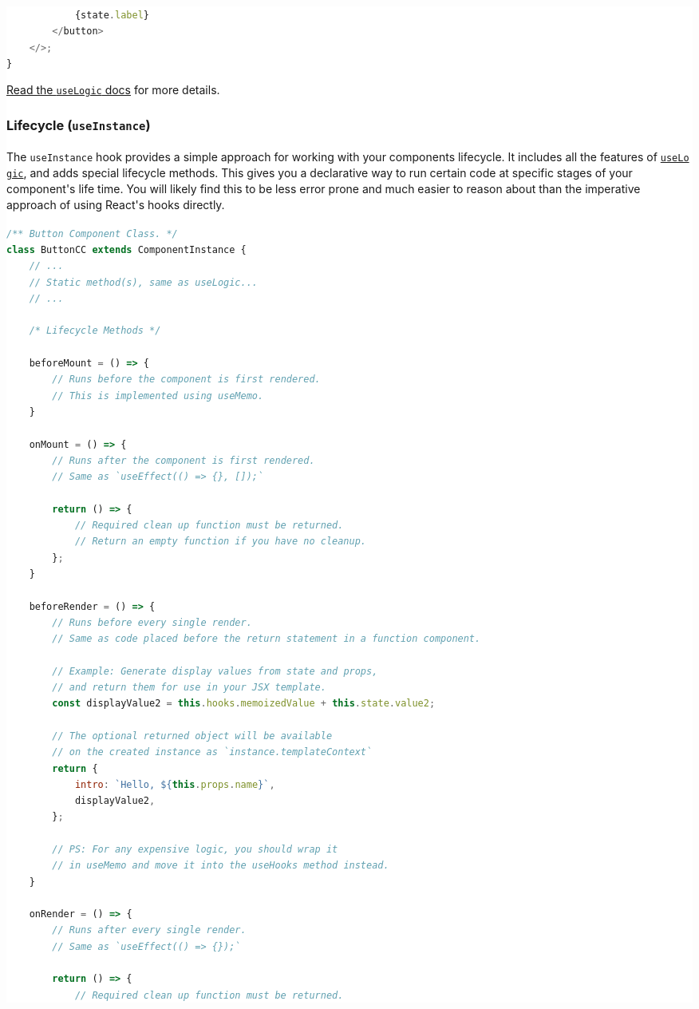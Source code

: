 ```jsx
			{state.label}
		</button>
	</>;
}
```

[Read the `useLogic` docs]() for more details.

### Lifecycle (`useInstance`)
The `useInstance` hook provides a simple approach for working with your components lifecycle. It includes all the features of [`useLogic`](#logic), and adds special lifecycle methods. This gives you a declarative way to run certain code at specific stages of your component's life time. You will likely find this to be less error prone and much easier to reason about than the imperative approach of using React's hooks directly.

```jsx
/** Button Component Class. */
class ButtonCC extends ComponentInstance {
	// ...
	// Static method(s), same as useLogic...
	// ...

	/* Lifecycle Methods */

	beforeMount = () => {
		// Runs before the component is first rendered.
		// This is implemented using useMemo.
	}

	onMount = () => {
		// Runs after the component is first rendered.
		// Same as `useEffect(() => {}, []);`

		return () => {
			// Required clean up function must be returned.
			// Return an empty function if you have no cleanup.
		};
	}

	beforeRender = () => {
		// Runs before every single render.
		// Same as code placed before the return statement in a function component.

		// Example: Generate display values from state and props,
		// and return them for use in your JSX template.
		const displayValue2 = this.hooks.memoizedValue + this.state.value2;

		// The optional returned object will be available
		// on the created instance as `instance.templateContext`
		return {
			intro: `Hello, ${this.props.name}`,
			displayValue2,
		};

		// PS: For any expensive logic, you should wrap it
		// in useMemo and move it into the useHooks method instead.
	}

	onRender = () => {
		// Runs after every single render.
		// Same as `useEffect(() => {});`

		return () => {
			// Required clean up function must be returned.
```